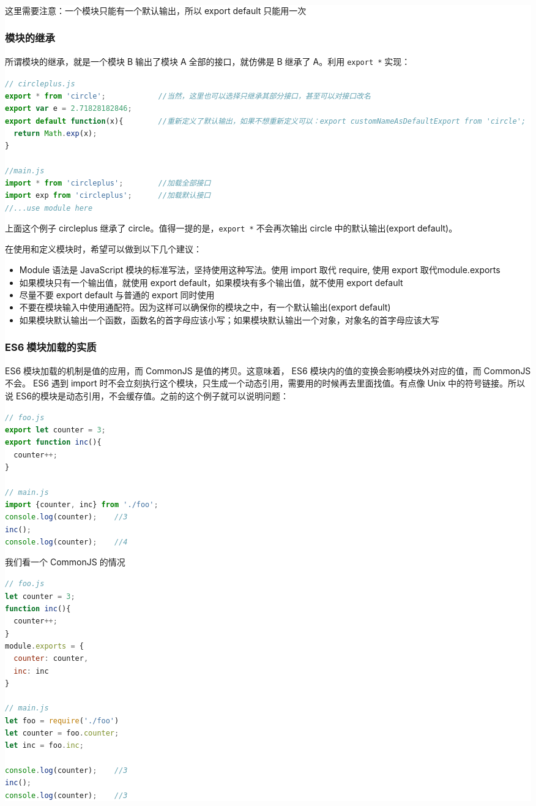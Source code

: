 这里需要注意：一个模块只能有一个默认输出，所以 export default 只能用一次

### 模块的继承

所谓模块的继承，就是一个模块 B 输出了模块 A 全部的接口，就仿佛是 B 继承了 A。利用 `export *` 实现：
```js
// circleplus.js
export * from 'circle';            //当然，这里也可以选择只继承其部分接口，甚至可以对接口改名
export var e = 2.71828182846;
export default function(x){        //重新定义了默认输出，如果不想重新定义可以：export customNameAsDefaultExport from 'circle';
  return Math.exp(x);
}

//main.js
import * from 'circleplus';        //加载全部接口
import exp from 'circleplus';      //加载默认接口
//...use module here
```
上面这个例子 circleplus 继承了 circle。值得一提的是，`export *` 不会再次输出 circle 中的默认输出(export default)。

在使用和定义模块时，希望可以做到以下几个建议：

- Module 语法是 JavaScript 模块的标准写法，坚持使用这种写法。使用 import 取代 require, 使用 export 取代module.exports
- 如果模块只有一个输出值，就使用 export default，如果模块有多个输出值，就不使用 export default
- 尽量不要 export default 与普通的 export 同时使用
- 不要在模块输入中使用通配符。因为这样可以确保你的模块之中，有一个默认输出(export default)
- 如果模块默认输出一个函数，函数名的首字母应该小写；如果模块默认输出一个对象，对象名的首字母应该大写

### ES6 模块加载的实质

ES6 模块加载的机制是值的应用，而 CommonJS 是值的拷贝。这意味着， ES6 模块内的值的变换会影响模块外对应的值，而 CommonJS 不会。 ES6 遇到 import 时不会立刻执行这个模块，只生成一个动态引用，需要用的时候再去里面找值。有点像 Unix 中的符号链接。所以说 ES6的模块是动态引用，不会缓存值。之前的这个例子就可以说明问题：
```js
// foo.js
export let counter = 3;
export function inc(){
  counter++;
}

// main.js
import {counter, inc} from './foo';
console.log(counter);    //3
inc();
console.log(counter);    //4
```
我们看一个 CommonJS 的情况
```js
// foo.js
let counter = 3;
function inc(){
  counter++;
}
module.exports = {
  counter: counter,
  inc: inc
}

// main.js
let foo = require('./foo')
let counter = foo.counter;
let inc = foo.inc;

console.log(counter);    //3
inc();
console.log(counter);    //3
```